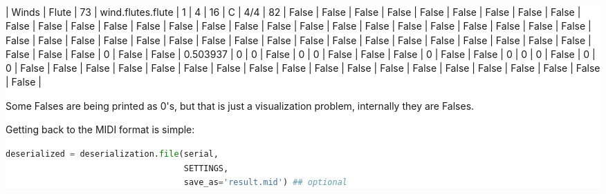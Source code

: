 | Winds  | Flute        |             73 | wind.flutes.flute |         1 |      4 |      16 | C             | 4/4  |      82 | False | False | False | False | False | False | False | False | False | False | False | False | False | False | False | False | False | False | False | False | False | False | False | False | False | False | False | False | False | False | False | False | False | False | False | False | False | False | False | False | False | False | False | False | False | False | False | False | 0        | False | False | 0.503937 | 0        | 0        | False | 0        | 0        | False | False | False | 0        | False | False | 0        | 0        | 0        | False | 0        | 0        | False | False | False | False | False | False | False | False | False | False | False | False | False | False | False | False | False | False | False |

Some Falses are being printed as 0's, but that is just a visualization problem, internally they are Falses.

Getting back to the MIDI format is simple:
```python
deserialized = deserialization.file(serial,
                                    SETTINGS,
                                    save_as='result.mid') ## optional
```
